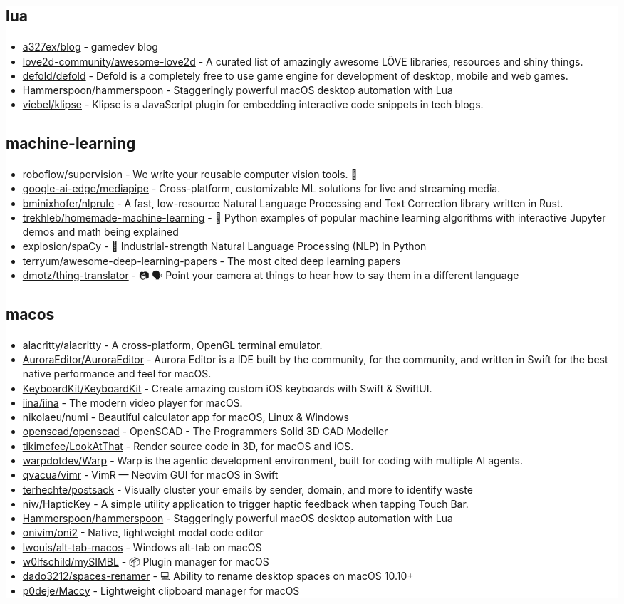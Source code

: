 ## lua 

- [a327ex/blog](https://github.com/a327ex/blog) - gamedev blog
- [love2d-community/awesome-love2d](https://github.com/love2d-community/awesome-love2d) - A curated list of amazingly awesome LÖVE libraries, resources and shiny things.
- [defold/defold](https://github.com/defold/defold) - Defold is a completely free to use game engine for development of desktop, mobile and web games.
- [Hammerspoon/hammerspoon](https://github.com/Hammerspoon/hammerspoon) - Staggeringly powerful macOS desktop automation with Lua
- [viebel/klipse](https://github.com/viebel/klipse) - Klipse is a JavaScript plugin for embedding interactive code snippets in tech blogs.

## machine-learning 

- [roboflow/supervision](https://github.com/roboflow/supervision) - We write your reusable computer vision tools. 💜
- [google-ai-edge/mediapipe](https://github.com/google-ai-edge/mediapipe) - Cross-platform, customizable ML solutions for live and streaming media.
- [bminixhofer/nlprule](https://github.com/bminixhofer/nlprule) - A fast, low-resource Natural Language Processing and Text Correction library written in Rust.
- [trekhleb/homemade-machine-learning](https://github.com/trekhleb/homemade-machine-learning) - 🤖 Python examples of popular machine learning algorithms with interactive Jupyter demos and math being explained
- [explosion/spaCy](https://github.com/explosion/spaCy) - 💫 Industrial-strength Natural Language Processing (NLP) in Python
- [terryum/awesome-deep-learning-papers](https://github.com/terryum/awesome-deep-learning-papers) - The most cited deep learning papers
- [dmotz/thing-translator](https://github.com/dmotz/thing-translator) - 📷 🗣  Point your camera at things to hear how to say them in a different language

## macos 

- [alacritty/alacritty](https://github.com/alacritty/alacritty) - A cross-platform, OpenGL terminal emulator.
- [AuroraEditor/AuroraEditor](https://github.com/AuroraEditor/AuroraEditor) - Aurora Editor is a IDE built by the community, for the community, and written in Swift for the best native performance and feel for macOS.
- [KeyboardKit/KeyboardKit](https://github.com/KeyboardKit/KeyboardKit) - Create amazing custom iOS keyboards with Swift & SwiftUI.
- [iina/iina](https://github.com/iina/iina) - The modern video player for macOS.
- [nikolaeu/numi](https://github.com/nikolaeu/numi) - Beautiful calculator app for macOS, Linux & Windows
- [openscad/openscad](https://github.com/openscad/openscad) - OpenSCAD - The Programmers Solid 3D CAD Modeller
- [tikimcfee/LookAtThat](https://github.com/tikimcfee/LookAtThat) - Render source code in 3D, for macOS and iOS.
- [warpdotdev/Warp](https://github.com/warpdotdev/Warp) - Warp is the agentic development environment, built for coding with multiple AI agents.
- [qvacua/vimr](https://github.com/qvacua/vimr) - VimR — Neovim GUI for macOS in Swift
- [terhechte/postsack](https://github.com/terhechte/postsack) - Visually cluster your emails by sender, domain, and more to identify waste
- [niw/HapticKey](https://github.com/niw/HapticKey) - A simple utility application to trigger haptic feedback when tapping Touch Bar.
- [Hammerspoon/hammerspoon](https://github.com/Hammerspoon/hammerspoon) - Staggeringly powerful macOS desktop automation with Lua
- [onivim/oni2](https://github.com/onivim/oni2) - Native, lightweight modal code editor
- [lwouis/alt-tab-macos](https://github.com/lwouis/alt-tab-macos) - Windows alt-tab on macOS
- [w0lfschild/mySIMBL](https://github.com/w0lfschild/mySIMBL) - :package: Plugin manager for macOS
- [dado3212/spaces-renamer](https://github.com/dado3212/spaces-renamer) - 💻 Ability to rename desktop spaces on macOS 10.10+
- [p0deje/Maccy](https://github.com/p0deje/Maccy) - Lightweight clipboard manager for macOS